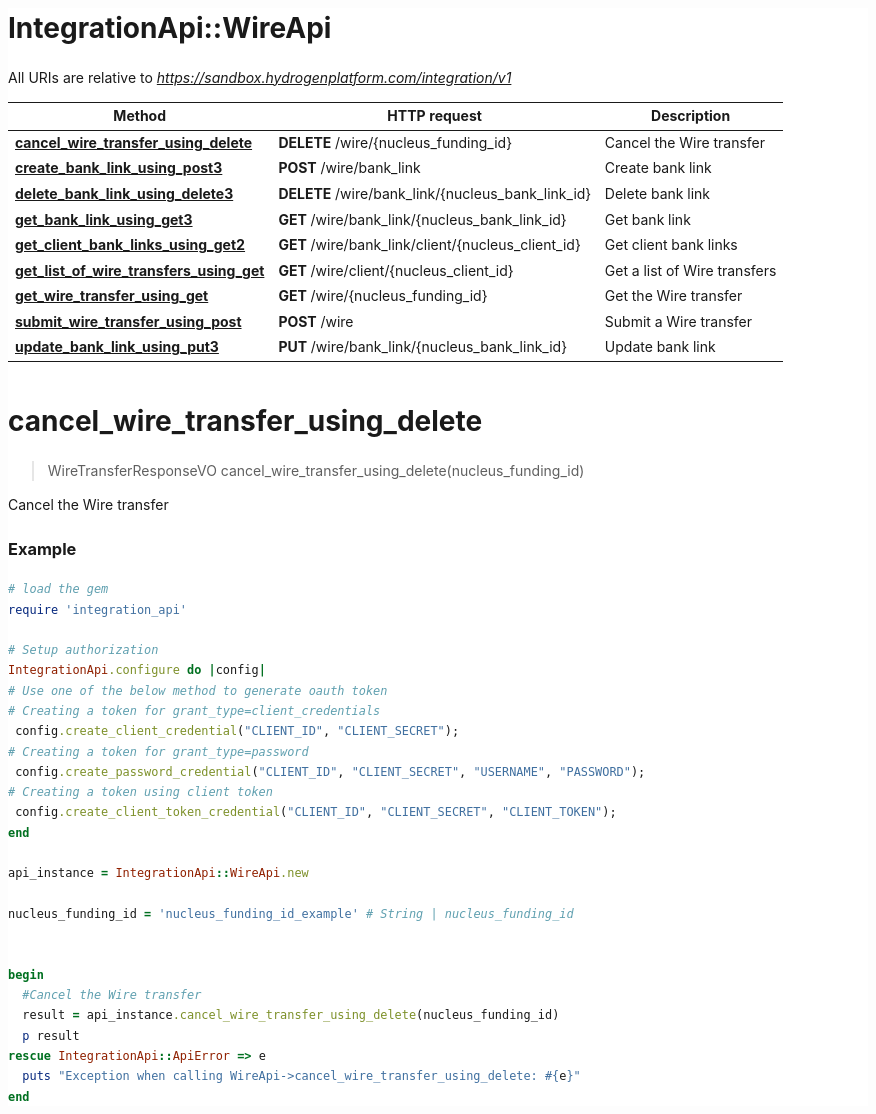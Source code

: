 # IntegrationApi::WireApi

All URIs are relative to *https://sandbox.hydrogenplatform.com/integration/v1*

Method | HTTP request | Description
------------- | ------------- | -------------
[**cancel_wire_transfer_using_delete**](WireApi.md#cancel_wire_transfer_using_delete) | **DELETE** /wire/{nucleus_funding_id} | Cancel the Wire transfer
[**create_bank_link_using_post3**](WireApi.md#create_bank_link_using_post3) | **POST** /wire/bank_link | Create bank link
[**delete_bank_link_using_delete3**](WireApi.md#delete_bank_link_using_delete3) | **DELETE** /wire/bank_link/{nucleus_bank_link_id} | Delete bank link
[**get_bank_link_using_get3**](WireApi.md#get_bank_link_using_get3) | **GET** /wire/bank_link/{nucleus_bank_link_id} | Get bank link
[**get_client_bank_links_using_get2**](WireApi.md#get_client_bank_links_using_get2) | **GET** /wire/bank_link/client/{nucleus_client_id} | Get client bank links
[**get_list_of_wire_transfers_using_get**](WireApi.md#get_list_of_wire_transfers_using_get) | **GET** /wire/client/{nucleus_client_id} | Get a list of Wire transfers
[**get_wire_transfer_using_get**](WireApi.md#get_wire_transfer_using_get) | **GET** /wire/{nucleus_funding_id} | Get the Wire transfer
[**submit_wire_transfer_using_post**](WireApi.md#submit_wire_transfer_using_post) | **POST** /wire | Submit a Wire transfer
[**update_bank_link_using_put3**](WireApi.md#update_bank_link_using_put3) | **PUT** /wire/bank_link/{nucleus_bank_link_id} | Update bank link


# **cancel_wire_transfer_using_delete**
> WireTransferResponseVO cancel_wire_transfer_using_delete(nucleus_funding_id)

Cancel the Wire transfer

### Example
```ruby
# load the gem
require 'integration_api'

# Setup authorization
IntegrationApi.configure do |config|
# Use one of the below method to generate oauth token        
# Creating a token for grant_type=client_credentials
 config.create_client_credential("CLIENT_ID", "CLIENT_SECRET");
# Creating a token for grant_type=password
 config.create_password_credential("CLIENT_ID", "CLIENT_SECRET", "USERNAME", "PASSWORD");
# Creating a token using client token
 config.create_client_token_credential("CLIENT_ID", "CLIENT_SECRET", "CLIENT_TOKEN");
end

api_instance = IntegrationApi::WireApi.new

nucleus_funding_id = 'nucleus_funding_id_example' # String | nucleus_funding_id


begin
  #Cancel the Wire transfer
  result = api_instance.cancel_wire_transfer_using_delete(nucleus_funding_id)
  p result
rescue IntegrationApi::ApiError => e
  puts "Exception when calling WireApi->cancel_wire_transfer_using_delete: #{e}"
end
```
